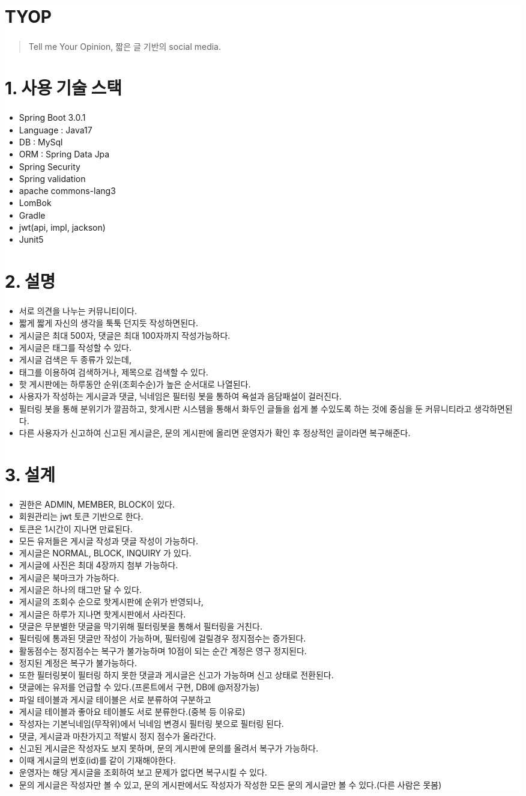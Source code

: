 # TYOP
> Tell me Your Opinion, 짧은 글 기반의 social media.

# 1. 사용 기술 스택
* Spring Boot 3.0.1
* Language : Java17
* DB : MySql
* ORM : Spring Data Jpa
* Spring Security
* Spring validation
* apache commons-lang3
* LomBok
* Gradle
* jwt(api, impl, jackson)
* Junit5

# 2. 설명
* 서로 의견을 나누는 커뮤니티이다.
* 짧게 짧게 자신의 생각을 툭툭 던지듯 작성하면된다.
* 게시글은 최대 500자, 댓글은 최대 100자까지 작성가능하다.
* 게시글은 태그를 작성할 수 있다.
* 게시글 검색은 두 종류가 있는데,
* 태그를 이용하여 검색하거나, 제목으로 검색할 수 있다.
* 핫 게시판에는 하루동안 순위(조회수순)가 높은 순서대로 나열된다.
* 사용자가 작성하는 게시글과 댓글, 닉네임은 필터링 봇을 통하여 욕설과 음담패설이 걸러진다.
* 필터링 봇을 통해 분위기가 깔끔하고, 핫게시판 시스템을 통해서 화두인 글들을 쉽게 볼 수있도록 하는 것에 중심을 둔 커뮤니티라고 생각하면된다.
* 다른 사용자가 신고하여 신고된 게시글은, 문의 게시판에 올리면 운영자가 확인 후 정상적인 글이라면 복구해준다.

# 3. 설계
* 권한은 ADMIN, MEMBER, BLOCK이 있다.
* 회원관리는 jwt 토큰 기반으로 한다.
* 토큰은 1시간이 지나면 만료된다.
* 모든 유저들은 게시글 작성과 댓글 작성이 가능하다.
* 게시글은 NORMAL, BLOCK, INQUIRY 가 있다.
* 게시글에 사진은 최대 4장까지 첨부 가능하다.
* 게시글은 북마크가 가능하다.
* 게시글은 하나의 태그만 달 수 있다.
* 게시글의 조회수 순으로 핫게시판에 순위가 반영되나,
* 게시글은 하루가 지나면 핫게시판에서 사라진다.
* 댓글은 무분별한 댓글을 막기위해 필터링봇을 통해서 필터링을 거친다.
* 필터링에 통과된 댓글만 작성이 가능하며, 필터링에 걸릴경우 정지점수는 증가된다.
* 활동점수는 정지점수는 복구가 불가능하며 10점이 되는 순간 계정은 영구 정지된다.
* 정지된 계정은 복구가 불가능하다.
* 또한 필터링봇이 필터링 하지 못한 댓글과 게시글은 신고가 가능하며 신고 상태로 전환된다. 
* 댓글에는 유저를 언급할 수 있다.(프론트에서 구현, DB에 @저장가능)
* 파일 테이블과 게시글 테이블은 서로 분류하여 구분하고
* 게시글 테이블과 좋아요 테이블도 서로 분류한다.(중복 등 이유로)
* 작성자는 기본닉네임(무작위)에서 닉네임 변경시 필터링 봇으로 필터링 된다. 
* 댓글, 게시글과 마찬가지고 적발시 정지 점수가 올라간다.
* 신고된 게시글은 작성자도 보지 못하며, 문의 게시판에 문의를 올려서 복구가 가능하다.
* 이때 게시글의 번호(id)를 같이 기재해야한다.
* 운영자는 해당 게시글을 조회하여 보고 문제가 없다면 복구시킬 수 있다.
* 문의 게시글은 작성자만 볼 수 있고, 문의 게시판에서도 작성자가 작성한 모든 문의 게시글만 볼 수 있다.(다른 사람은 못봄)
